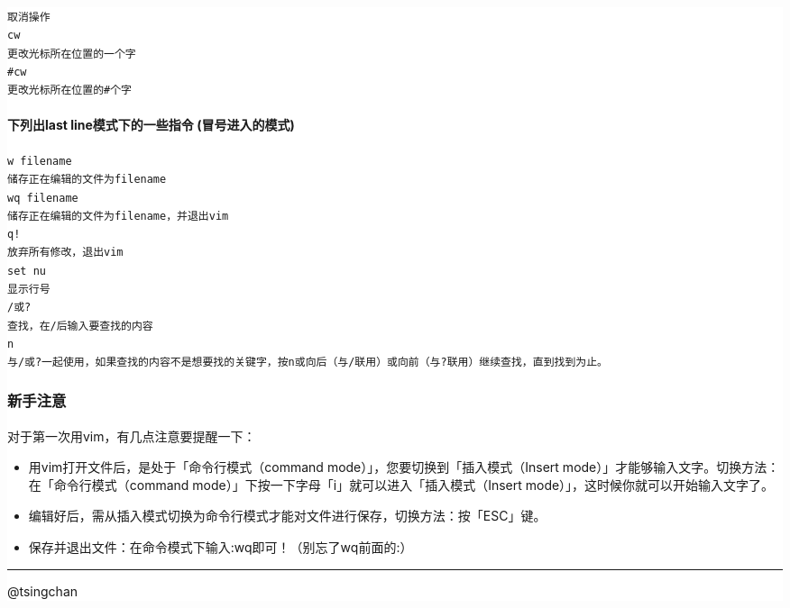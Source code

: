     取消操作 
    cw 
    更改光标所在位置的一个字 
    #cw 
    更改光标所在位置的#个字 

#### 下列出last line模式下的一些指令 (冒号进入的模式)

    w filename 
    储存正在编辑的文件为filename 
    wq filename 
    储存正在编辑的文件为filename，并退出vim 
    q! 
    放弃所有修改，退出vim 
    set nu 
    显示行号 
    /或? 
    查找，在/后输入要查找的内容 
    n 
    与/或?一起使用，如果查找的内容不是想要找的关键字，按n或向后（与/联用）或向前（与?联用）继续查找，直到找到为止。 

### 新手注意

对于第一次用vim，有几点注意要提醒一下： 

- 用vim打开文件后，是处于「命令行模式（command mode）」，您要切换到「插入模式（Insert mode）」才能够输入文字。切换方法：在「命令行模式（command mode）」下按一下字母「i」就可以进入「插入模式（Insert mode）」，这时候你就可以开始输入文字了。 

- 编辑好后，需从插入模式切换为命令行模式才能对文件进行保存，切换方法：按「ESC」键。 

- 保存并退出文件：在命令模式下输入:wq即可！（别忘了wq前面的:）

----
@tsingchan